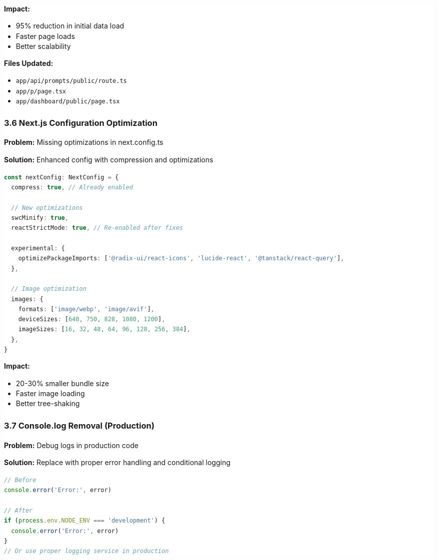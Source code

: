 **Impact:**

- 95% reduction in initial data load
- Faster page loads
- Better scalability

**Files Updated:**

- `app/api/prompts/public/route.ts`
- `app/p/page.tsx`
- `app/dashboard/public/page.tsx`

### 3.6 Next.js Configuration Optimization

**Problem:** Missing optimizations in next.config.ts

**Solution:** Enhanced config with compression and optimizations

```typescript
const nextConfig: NextConfig = {
  compress: true, // Already enabled

  // New optimizations
  swcMinify: true,
  reactStrictMode: true, // Re-enabled after fixes

  experimental: {
    optimizePackageImports: ['@radix-ui/react-icons', 'lucide-react', '@tanstack/react-query'],
  },

  // Image optimization
  images: {
    formats: ['image/webp', 'image/avif'],
    deviceSizes: [640, 750, 828, 1080, 1200],
    imageSizes: [16, 32, 48, 64, 96, 128, 256, 384],
  },
}
```

**Impact:**

- 20-30% smaller bundle size
- Faster image loading
- Better tree-shaking

### 3.7 Console.log Removal (Production)

**Problem:** Debug logs in production code

**Solution:** Replace with proper error handling and conditional logging

```typescript
// Before
console.error('Error:', error)

// After
if (process.env.NODE_ENV === 'development') {
  console.error('Error:', error)
}
// Or use proper logging service in production
```

